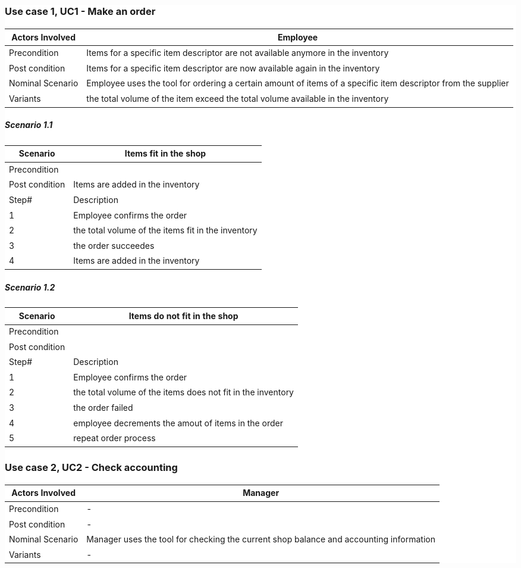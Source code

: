 ### Use case 1, UC1 - Make an order
| Actors Involved	|   Employee   |
| ------------- | ------------- | 
|  Precondition     |	Items for a specific item descriptor are not available anymore in the inventory	|  
|  Post condition	|	Items for a specific item descriptor are now available again in the inventory	|
|  Nominal Scenario	|	Employee uses the tool for ordering a certain amount of items of a specific item descriptor from the supplier	|
|  Variants	|  the total volume of the item exceed the total volume available in the inventory   |

##### Scenario 1.1
| Scenario	|   Items fit in the shop	|
| ------------- | ------------- | 
|  Precondition     |			|  
|  Post condition	|	 Items are added in the inventory	|
|  Step#	|	Description	|
|  1	| Employee confirms the order |
|  2	| the total volume of the items fit in the inventory |
|  3	| the order succeedes |
|  4    | Items are added in the inventory |


##### Scenario 1.2
| Scenario	|   Items do not fit in the shop	|
| ------------- | ------------- | 
|  Precondition     |			|  
|  Post condition	|		|
|  Step#	|	Description	|
|  1	| Employee confirms the order |
|  2	| the total volume of the items does not fit in the inventory |
|  3	| the order failed |
|  4    | employee decrements the amout of items in the order |
|  5    | repeat order process |

### Use case 2, UC2 - Check accounting
| Actors Involved	|   Manager   |
| ------------- | ------------- | 
|  Precondition     |	-	|  
|  Post condition	|	-	|
|  Nominal Scenario	|	Manager uses the tool for checking the current shop balance and accounting information	|
|  Variants	| - |
